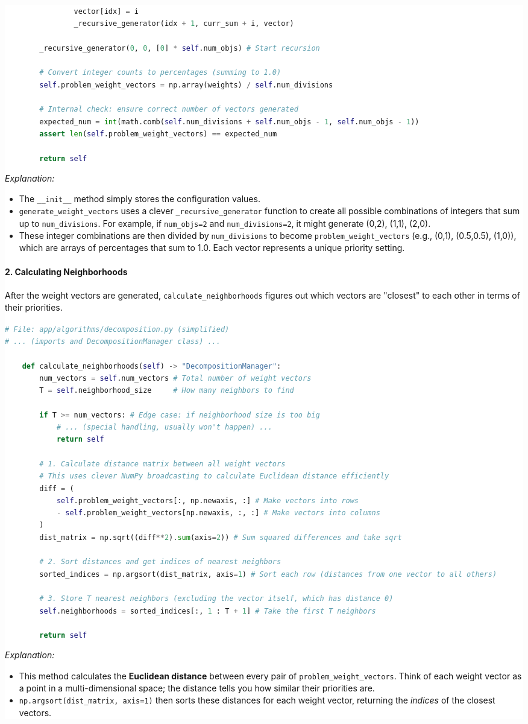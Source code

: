 ```python
                vector[idx] = i
                _recursive_generator(idx + 1, curr_sum + i, vector)

        _recursive_generator(0, 0, [0] * self.num_objs) # Start recursion
        
        # Convert integer counts to percentages (summing to 1.0)
        self.problem_weight_vectors = np.array(weights) / self.num_divisions
        
        # Internal check: ensure correct number of vectors generated
        expected_num = int(math.comb(self.num_divisions + self.num_objs - 1, self.num_objs - 1))
        assert len(self.problem_weight_vectors) == expected_num

        return self
```
*Explanation:*
*   The `__init__` method simply stores the configuration values.
*   `generate_weight_vectors` uses a clever `_recursive_generator` function to create all possible combinations of integers that sum up to `num_divisions`. For example, if `num_objs=2` and `num_divisions=2`, it might generate (0,2), (1,1), (2,0).
*   These integer combinations are then divided by `num_divisions` to become `problem_weight_vectors` (e.g., (0,1), (0.5,0.5), (1,0)), which are arrays of percentages that sum to 1.0. Each vector represents a unique priority setting.

#### 2. Calculating Neighborhoods

After the weight vectors are generated, `calculate_neighborhoods` figures out which vectors are "closest" to each other in terms of their priorities.

```python
# File: app/algorithms/decomposition.py (simplified)
# ... (imports and DecompositionManager class) ...

    def calculate_neighborhoods(self) -> "DecompositionManager":
        num_vectors = self.num_vectors # Total number of weight vectors
        T = self.neighborhood_size     # How many neighbors to find

        if T >= num_vectors: # Edge case: if neighborhood size is too big
            # ... (special handling, usually won't happen) ...
            return self

        # 1. Calculate distance matrix between all weight vectors
        # This uses clever NumPy broadcasting to calculate Euclidean distance efficiently
        diff = (
            self.problem_weight_vectors[:, np.newaxis, :] # Make vectors into rows
            - self.problem_weight_vectors[np.newaxis, :, :] # Make vectors into columns
        )
        dist_matrix = np.sqrt((diff**2).sum(axis=2)) # Sum squared differences and take sqrt

        # 2. Sort distances and get indices of nearest neighbors
        sorted_indices = np.argsort(dist_matrix, axis=1) # Sort each row (distances from one vector to all others)

        # 3. Store T nearest neighbors (excluding the vector itself, which has distance 0)
        self.neighborhoods = sorted_indices[:, 1 : T + 1] # Take the first T neighbors

        return self
```
*Explanation:*
*   This method calculates the **Euclidean distance** between every pair of `problem_weight_vectors`. Think of each weight vector as a point in a multi-dimensional space; the distance tells you how similar their priorities are.
*   `np.argsort(dist_matrix, axis=1)` then sorts these distances for each weight vector, returning the *indices* of the closest vectors.